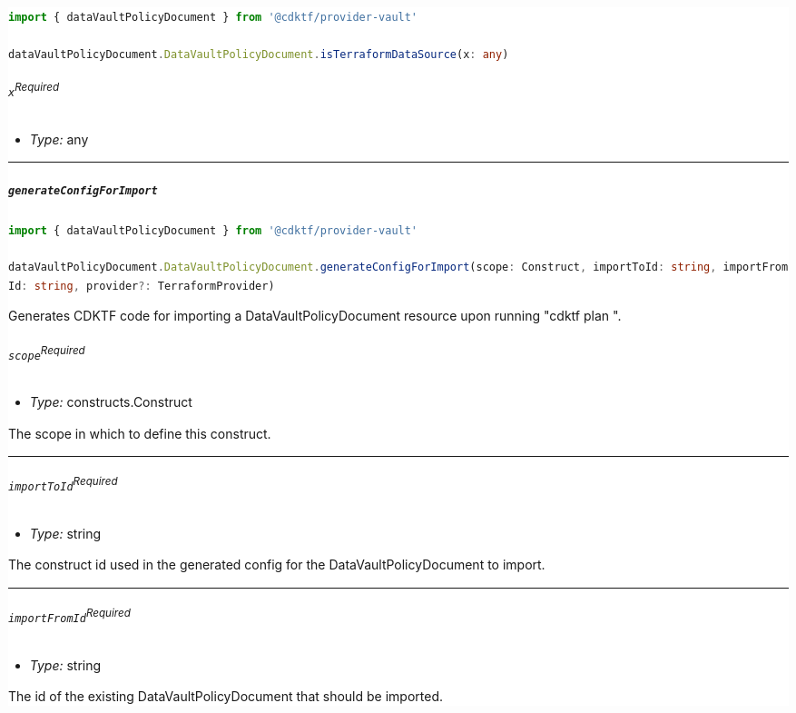 ```typescript
import { dataVaultPolicyDocument } from '@cdktf/provider-vault'

dataVaultPolicyDocument.DataVaultPolicyDocument.isTerraformDataSource(x: any)
```

###### `x`<sup>Required</sup> <a name="x" id="@cdktf/provider-vault.dataVaultPolicyDocument.DataVaultPolicyDocument.isTerraformDataSource.parameter.x"></a>

- *Type:* any

---

##### `generateConfigForImport` <a name="generateConfigForImport" id="@cdktf/provider-vault.dataVaultPolicyDocument.DataVaultPolicyDocument.generateConfigForImport"></a>

```typescript
import { dataVaultPolicyDocument } from '@cdktf/provider-vault'

dataVaultPolicyDocument.DataVaultPolicyDocument.generateConfigForImport(scope: Construct, importToId: string, importFromId: string, provider?: TerraformProvider)
```

Generates CDKTF code for importing a DataVaultPolicyDocument resource upon running "cdktf plan <stack-name>".

###### `scope`<sup>Required</sup> <a name="scope" id="@cdktf/provider-vault.dataVaultPolicyDocument.DataVaultPolicyDocument.generateConfigForImport.parameter.scope"></a>

- *Type:* constructs.Construct

The scope in which to define this construct.

---

###### `importToId`<sup>Required</sup> <a name="importToId" id="@cdktf/provider-vault.dataVaultPolicyDocument.DataVaultPolicyDocument.generateConfigForImport.parameter.importToId"></a>

- *Type:* string

The construct id used in the generated config for the DataVaultPolicyDocument to import.

---

###### `importFromId`<sup>Required</sup> <a name="importFromId" id="@cdktf/provider-vault.dataVaultPolicyDocument.DataVaultPolicyDocument.generateConfigForImport.parameter.importFromId"></a>

- *Type:* string

The id of the existing DataVaultPolicyDocument that should be imported.
